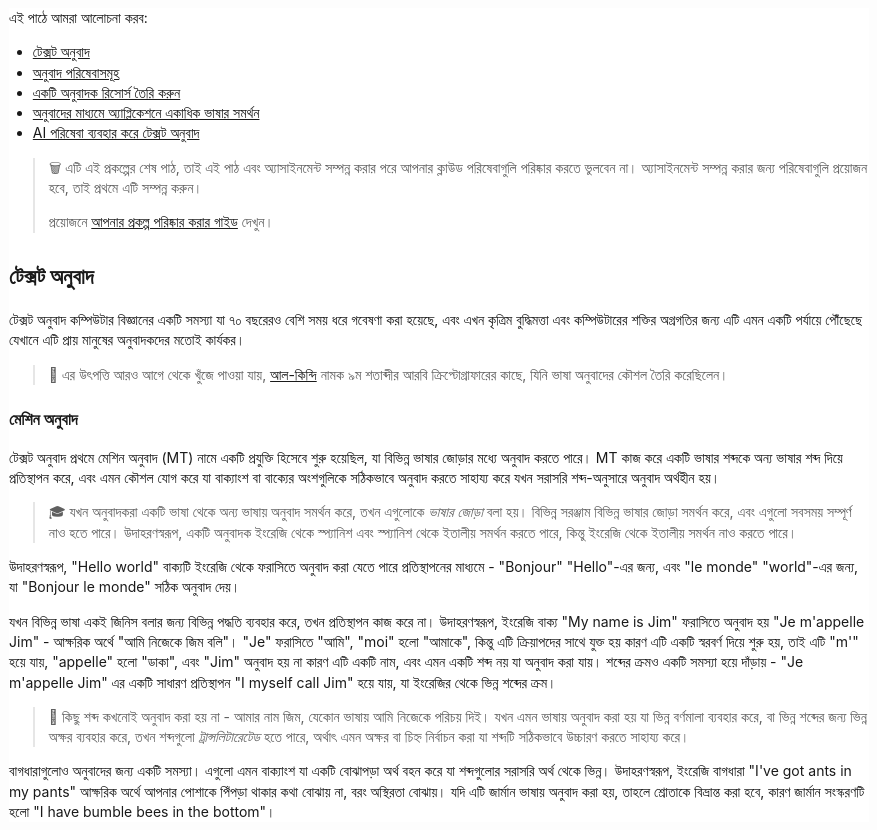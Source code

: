 এই পাঠে আমরা আলোচনা করব:

* [টেক্সট অনুবাদ](../../../../../6-consumer/lessons/4-multiple-language-support)
* [অনুবাদ পরিষেবাসমূহ](../../../../../6-consumer/lessons/4-multiple-language-support)
* [একটি অনুবাদক রিসোর্স তৈরি করুন](../../../../../6-consumer/lessons/4-multiple-language-support)
* [অনুবাদের মাধ্যমে অ্যাপ্লিকেশনে একাধিক ভাষার সমর্থন](../../../../../6-consumer/lessons/4-multiple-language-support)
* [AI পরিষেবা ব্যবহার করে টেক্সট অনুবাদ](../../../../../6-consumer/lessons/4-multiple-language-support)

> 🗑 এটি এই প্রকল্পের শেষ পাঠ, তাই এই পাঠ এবং অ্যাসাইনমেন্ট সম্পন্ন করার পরে আপনার ক্লাউড পরিষেবাগুলি পরিষ্কার করতে ভুলবেন না। অ্যাসাইনমেন্ট সম্পন্ন করার জন্য পরিষেবাগুলি প্রয়োজন হবে, তাই প্রথমে এটি সম্পন্ন করুন।
>
> প্রয়োজনে [আপনার প্রকল্প পরিষ্কার করার গাইড](../../../clean-up.md) দেখুন।

## টেক্সট অনুবাদ

টেক্সট অনুবাদ কম্পিউটার বিজ্ঞানের একটি সমস্যা যা ৭০ বছরেরও বেশি সময় ধরে গবেষণা করা হয়েছে, এবং এখন কৃত্রিম বুদ্ধিমত্তা এবং কম্পিউটারের শক্তির অগ্রগতির জন্য এটি এমন একটি পর্যায়ে পৌঁছেছে যেখানে এটি প্রায় মানুষের অনুবাদকদের মতোই কার্যকর।

> 💁 এর উৎপত্তি আরও আগে থেকে খুঁজে পাওয়া যায়, [আল-কিন্দি](https://wikipedia.org/wiki/Al-Kindi) নামক ৯ম শতাব্দীর আরবি ক্রিপ্টোগ্রাফারের কাছে, যিনি ভাষা অনুবাদের কৌশল তৈরি করেছিলেন।

### মেশিন অনুবাদ

টেক্সট অনুবাদ প্রথমে মেশিন অনুবাদ (MT) নামে একটি প্রযুক্তি হিসেবে শুরু হয়েছিল, যা বিভিন্ন ভাষার জোড়ার মধ্যে অনুবাদ করতে পারে। MT কাজ করে একটি ভাষার শব্দকে অন্য ভাষার শব্দ দিয়ে প্রতিস্থাপন করে, এবং এমন কৌশল যোগ করে যা বাক্যাংশ বা বাক্যের অংশগুলিকে সঠিকভাবে অনুবাদ করতে সাহায্য করে যখন সরাসরি শব্দ-অনুসারে অনুবাদ অর্থহীন হয়।

> 🎓 যখন অনুবাদকরা একটি ভাষা থেকে অন্য ভাষায় অনুবাদ সমর্থন করে, তখন এগুলোকে *ভাষার জোড়া* বলা হয়। বিভিন্ন সরঞ্জাম বিভিন্ন ভাষার জোড়া সমর্থন করে, এবং এগুলো সবসময় সম্পূর্ণ নাও হতে পারে। উদাহরণস্বরূপ, একটি অনুবাদক ইংরেজি থেকে স্প্যানিশ এবং স্প্যানিশ থেকে ইতালীয় সমর্থন করতে পারে, কিন্তু ইংরেজি থেকে ইতালীয় সমর্থন নাও করতে পারে।

উদাহরণস্বরূপ, "Hello world" বাক্যটি ইংরেজি থেকে ফরাসিতে অনুবাদ করা যেতে পারে প্রতিস্থাপনের মাধ্যমে - "Bonjour" "Hello"-এর জন্য, এবং "le monde" "world"-এর জন্য, যা "Bonjour le monde" সঠিক অনুবাদ দেয়।

যখন বিভিন্ন ভাষা একই জিনিস বলার জন্য বিভিন্ন পদ্ধতি ব্যবহার করে, তখন প্রতিস্থাপন কাজ করে না। উদাহরণস্বরূপ, ইংরেজি বাক্য "My name is Jim" ফরাসিতে অনুবাদ হয় "Je m'appelle Jim" - আক্ষরিক অর্থে "আমি নিজেকে জিম বলি"। "Je" ফরাসিতে "আমি", "moi" হলো "আমাকে", কিন্তু এটি ক্রিয়াপদের সাথে যুক্ত হয় কারণ এটি একটি স্বরবর্ণ দিয়ে শুরু হয়, তাই এটি "m'" হয়ে যায়, "appelle" হলো "ডাকা", এবং "Jim" অনুবাদ হয় না কারণ এটি একটি নাম, এবং এমন একটি শব্দ নয় যা অনুবাদ করা যায়। শব্দের ক্রমও একটি সমস্যা হয়ে দাঁড়ায় - "Je m'appelle Jim" এর একটি সাধারণ প্রতিস্থাপন "I myself call Jim" হয়ে যায়, যা ইংরেজির থেকে ভিন্ন শব্দের ক্রম।

> 💁 কিছু শব্দ কখনোই অনুবাদ করা হয় না - আমার নাম জিম, যেকোন ভাষায় আমি নিজেকে পরিচয় দিই। যখন এমন ভাষায় অনুবাদ করা হয় যা ভিন্ন বর্ণমালা ব্যবহার করে, বা ভিন্ন শব্দের জন্য ভিন্ন অক্ষর ব্যবহার করে, তখন শব্দগুলো *ট্রান্সলিটারেটেড* হতে পারে, অর্থাৎ এমন অক্ষর বা চিহ্ন নির্বাচন করা যা শব্দটি সঠিকভাবে উচ্চারণ করতে সাহায্য করে।

বাগধারাগুলোও অনুবাদের জন্য একটি সমস্যা। এগুলো এমন বাক্যাংশ যা একটি বোঝাপড়া অর্থ বহন করে যা শব্দগুলোর সরাসরি অর্থ থেকে ভিন্ন। উদাহরণস্বরূপ, ইংরেজি বাগধারা "I've got ants in my pants" আক্ষরিক অর্থে আপনার পোশাকে পিঁপড়া থাকার কথা বোঝায় না, বরং অস্থিরতা বোঝায়। যদি এটি জার্মান ভাষায় অনুবাদ করা হয়, তাহলে শ্রোতাকে বিভ্রান্ত করা হবে, কারণ জার্মান সংস্করণটি হলো "I have bumble bees in the bottom"।
